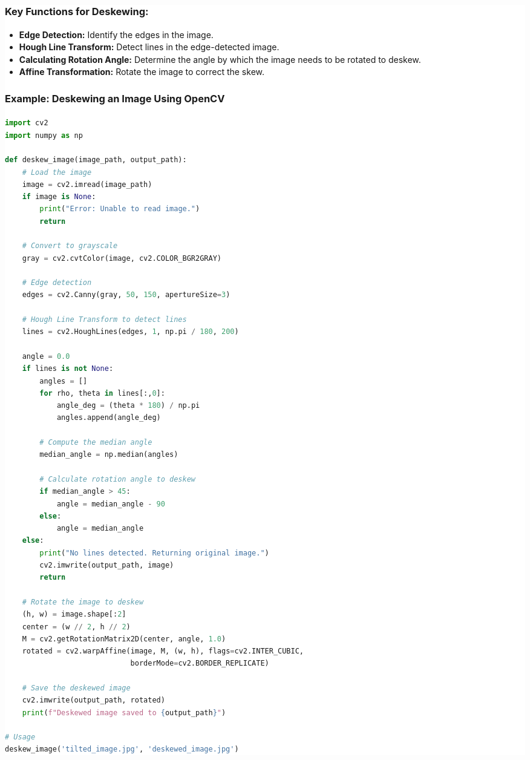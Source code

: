 ### **Key Functions for Deskewing:**

- **Edge Detection:** Identify the edges in the image.
- **Hough Line Transform:** Detect lines in the edge-detected image.
- **Calculating Rotation Angle:** Determine the angle by which the image needs to be rotated to deskew.
- **Affine Transformation:** Rotate the image to correct the skew.

### **Example: Deskewing an Image Using OpenCV**

```python
import cv2
import numpy as np

def deskew_image(image_path, output_path):
    # Load the image
    image = cv2.imread(image_path)
    if image is None:
        print("Error: Unable to read image.")
        return
    
    # Convert to grayscale
    gray = cv2.cvtColor(image, cv2.COLOR_BGR2GRAY)
    
    # Edge detection
    edges = cv2.Canny(gray, 50, 150, apertureSize=3)
    
    # Hough Line Transform to detect lines
    lines = cv2.HoughLines(edges, 1, np.pi / 180, 200)
    
    angle = 0.0
    if lines is not None:
        angles = []
        for rho, theta in lines[:,0]:
            angle_deg = (theta * 180) / np.pi
            angles.append(angle_deg)
        
        # Compute the median angle
        median_angle = np.median(angles)
        
        # Calculate rotation angle to deskew
        if median_angle > 45:
            angle = median_angle - 90
        else:
            angle = median_angle
    else:
        print("No lines detected. Returning original image.")
        cv2.imwrite(output_path, image)
        return
    
    # Rotate the image to deskew
    (h, w) = image.shape[:2]
    center = (w // 2, h // 2)
    M = cv2.getRotationMatrix2D(center, angle, 1.0)
    rotated = cv2.warpAffine(image, M, (w, h), flags=cv2.INTER_CUBIC, 
                             borderMode=cv2.BORDER_REPLICATE)
    
    # Save the deskewed image
    cv2.imwrite(output_path, rotated)
    print(f"Deskewed image saved to {output_path}")

# Usage
deskew_image('tilted_image.jpg', 'deskewed_image.jpg')
```